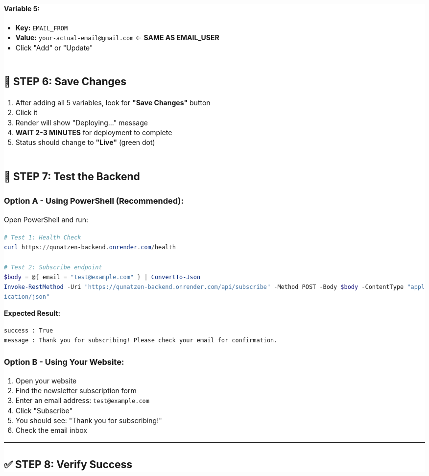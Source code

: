 #### Variable 5:
- **Key:** `EMAIL_FROM`
- **Value:** `your-actual-email@gmail.com` ← **SAME AS EMAIL_USER**
- Click "Add" or "Update"

---

## 💾 STEP 6: Save Changes

1. After adding all 5 variables, look for **"Save Changes"** button
2. Click it
3. Render will show "Deploying..." message
4. **WAIT 2-3 MINUTES** for deployment to complete
5. Status should change to **"Live"** (green dot)

---

## 🧪 STEP 7: Test the Backend

### Option A - Using PowerShell (Recommended):

Open PowerShell and run:

```powershell
# Test 1: Health Check
curl https://qunatzen-backend.onrender.com/health

# Test 2: Subscribe endpoint
$body = @{ email = "test@example.com" } | ConvertTo-Json
Invoke-RestMethod -Uri "https://qunatzen-backend.onrender.com/api/subscribe" -Method POST -Body $body -ContentType "application/json"
```

**Expected Result:**
```
success : True
message : Thank you for subscribing! Please check your email for confirmation.
```

### Option B - Using Your Website:

1. Open your website
2. Find the newsletter subscription form
3. Enter an email address: `test@example.com`
4. Click "Subscribe"
5. You should see: "Thank you for subscribing!"
6. Check the email inbox

---

## ✅ STEP 8: Verify Success
